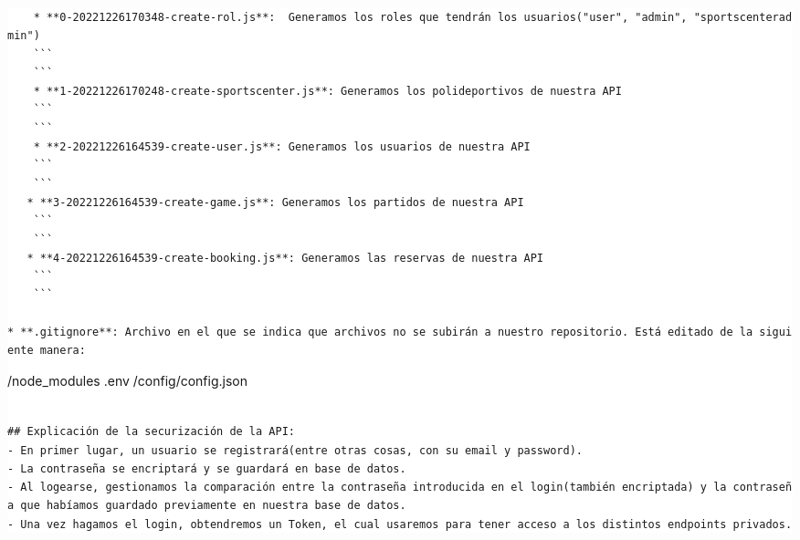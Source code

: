 ```
    * **0-20221226170348-create-rol.js**:  Generamos los roles que tendrán los usuarios("user", "admin", "sportscenteradmin")
    ```
    ```
    * **1-20221226170248-create-sportscenter.js**: Generamos los polideportivos de nuestra API
    ```
    ```
    * **2-20221226164539-create-user.js**: Generamos los usuarios de nuestra API
    ```
    ```
   * **3-20221226164539-create-game.js**: Generamos los partidos de nuestra API
    ```
    ```
   * **4-20221226164539-create-booking.js**: Generamos las reservas de nuestra API
    ```
    ```

* **.gitignore**: Archivo en el que se indica que archivos no se subirán a nuestro repositorio. Está editado de la siguiente manera:
```
/node_modules
.env
/config/config.json
```

## Explicación de la securización de la API:
- En primer lugar, un usuario se registrará(entre otras cosas, con su email y password).
- La contraseña se encriptará y se guardará en base de datos.
- Al logearse, gestionamos la comparación entre la contraseña introducida en el login(también encriptada) y la contraseña que habíamos guardado previamente en nuestra base de datos.
- Una vez hagamos el login, obtendremos un Token, el cual usaremos para tener acceso a los distintos endpoints privados.
